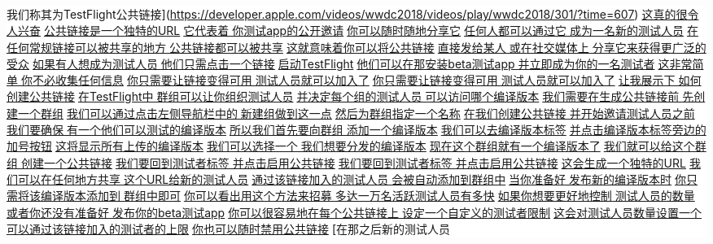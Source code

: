 我们称其为TestFlight公共链接](https://developer.apple.com/videos/wwdc2018/videos/play/wwdc2018/301/?time=607) [这真的很令人兴奋](https://developer.apple.com/videos/wwdc2018/videos/play/wwdc2018/301/?time=615) [公共链接是一个独特的URL](https://developer.apple.com/videos/wwdc2018/videos/play/wwdc2018/301/?time=617) [它代表着
你测试app的公开邀请](https://developer.apple.com/videos/wwdc2018/videos/play/wwdc2018/301/?time=619) [你可以随时随地分享它](https://developer.apple.com/videos/wwdc2018/videos/play/wwdc2018/301/?time=624) [任何人都可以通过它
成为一名新的测试人员](https://developer.apple.com/videos/wwdc2018/videos/play/wwdc2018/301/?time=626) [在任何常规链接可以被共享的地方
公共链接都可以被共享](https://developer.apple.com/videos/wwdc2018/videos/play/wwdc2018/301/?time=633) [这就意味着你可以将公共链接](https://developer.apple.com/videos/wwdc2018/videos/play/wwdc2018/301/?time=637) [直接发给某人 或在社交媒体上
分享它来获得更广泛的受众](https://developer.apple.com/videos/wwdc2018/videos/play/wwdc2018/301/?time=639) [如果有人想成为测试人员
他们只需点击一个链接](https://developer.apple.com/videos/wwdc2018/videos/play/wwdc2018/301/?time=645) [启动TestFlight](https://developer.apple.com/videos/wwdc2018/videos/play/wwdc2018/301/?time=650) [他们可以在那安装beta测试app
并立即成为你的一名测试者](https://developer.apple.com/videos/wwdc2018/videos/play/wwdc2018/301/?time=651) [这非常简单
你不必收集任何信息](https://developer.apple.com/videos/wwdc2018/videos/play/wwdc2018/301/?time=655) [你只需要让链接变得可用
测试人员就可以加入了](https://developer.apple.com/videos/wwdc2018/videos/play/wwdc2018/301/?time=659) [你只需要让链接变得可用
测试人员就可以加入了](https://developer.apple.com/videos/wwdc2018/videos/play/wwdc2018/301/?time=659) [让我展示下
如何创建公共链接](https://developer.apple.com/videos/wwdc2018/videos/play/wwdc2018/301/?time=664) [在TestFlight中
群组可以让你组织测试人员](https://developer.apple.com/videos/wwdc2018/videos/play/wwdc2018/301/?time=668) [并决定每个组的测试人员
可以访问哪个编译版本](https://developer.apple.com/videos/wwdc2018/videos/play/wwdc2018/301/?time=672) [我们需要在生成公共链接前
先创建一个群组](https://developer.apple.com/videos/wwdc2018/videos/play/wwdc2018/301/?time=677) [我们可以通过点击左侧导航栏中的
新建组做到这一点](https://developer.apple.com/videos/wwdc2018/videos/play/wwdc2018/301/?time=680) [然后为群组指定一个名称](https://developer.apple.com/videos/wwdc2018/videos/play/wwdc2018/301/?time=684) [在我们创建公共链接
并开始邀请测试人员之前](https://developer.apple.com/videos/wwdc2018/videos/play/wwdc2018/301/?time=688) [我们要确保
有一个他们可以测试的编译版本](https://developer.apple.com/videos/wwdc2018/videos/play/wwdc2018/301/?time=692) [所以我们首先要向群组
添加一个编译版本](https://developer.apple.com/videos/wwdc2018/videos/play/wwdc2018/301/?time=695) [我们可以去编译版本标签](https://developer.apple.com/videos/wwdc2018/videos/play/wwdc2018/301/?time=700) [并点击编译版本标签旁边的加号按钮](https://developer.apple.com/videos/wwdc2018/videos/play/wwdc2018/301/?time=702) [这将显示所有上传的编译版本](https://developer.apple.com/videos/wwdc2018/videos/play/wwdc2018/301/?time=706) [我们可以选择一个
我们想要分发的编译版本](https://developer.apple.com/videos/wwdc2018/videos/play/wwdc2018/301/?time=708) [现在这个群组就有一个编译版本了](https://developer.apple.com/videos/wwdc2018/videos/play/wwdc2018/301/?time=713) [我们就可以给这个群组
创建一个公共链接](https://developer.apple.com/videos/wwdc2018/videos/play/wwdc2018/301/?time=715) [我们要回到测试者标签
并点击启用公共链接](https://developer.apple.com/videos/wwdc2018/videos/play/wwdc2018/301/?time=719) [我们要回到测试者标签
并点击启用公共链接](https://developer.apple.com/videos/wwdc2018/videos/play/wwdc2018/301/?time=719) [这会生成一个独特的URL](https://developer.apple.com/videos/wwdc2018/videos/play/wwdc2018/301/?time=725) [我们可以在任何地方共享
这个URL给新的测试人员](https://developer.apple.com/videos/wwdc2018/videos/play/wwdc2018/301/?time=727) [通过该链接加入的测试人员
会被自动添加到群组中](https://developer.apple.com/videos/wwdc2018/videos/play/wwdc2018/301/?time=733) [当你准备好
发布新的编译版本时](https://developer.apple.com/videos/wwdc2018/videos/play/wwdc2018/301/?time=737) [你只需将该编译版本添加到
群组中即可](https://developer.apple.com/videos/wwdc2018/videos/play/wwdc2018/301/?time=740) [你可以看出用这个方法来招募
多达一万名活跃测试人员有多快](https://developer.apple.com/videos/wwdc2018/videos/play/wwdc2018/301/?time=743) [如果你想要更好地控制
测试人员的数量](https://developer.apple.com/videos/wwdc2018/videos/play/wwdc2018/301/?time=750) [或者你还没有准备好
发布你的beta测试app](https://developer.apple.com/videos/wwdc2018/videos/play/wwdc2018/301/?time=753) [你可以很容易地在每个公共链接上
设定一个自定义的测试者限制](https://developer.apple.com/videos/wwdc2018/videos/play/wwdc2018/301/?time=756) [这会对测试人员数量设置一个](https://developer.apple.com/videos/wwdc2018/videos/play/wwdc2018/301/?time=761) [可以通过该链接加入的测试者的上限](https://developer.apple.com/videos/wwdc2018/videos/play/wwdc2018/301/?time=763) [你也可以随时禁用公共链接](https://developer.apple.com/videos/wwdc2018/videos/play/wwdc2018/301/?time=767) [在那之后新的测试人员